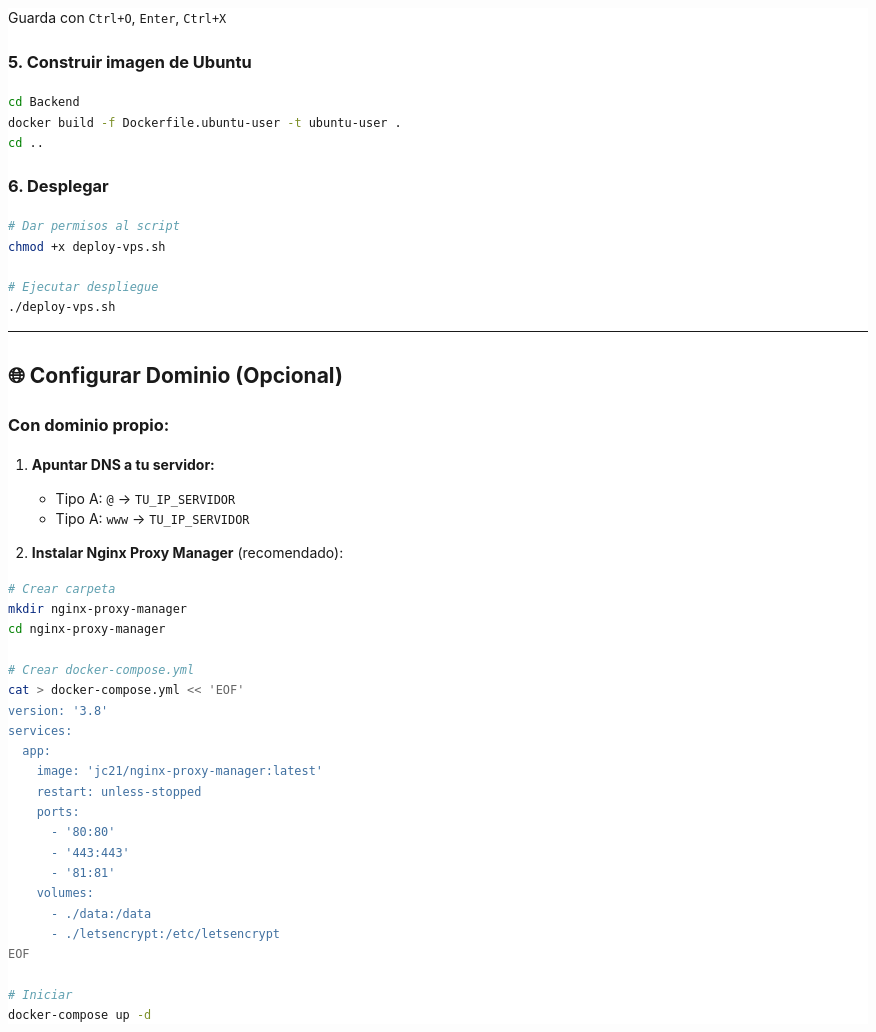 Guarda con `Ctrl+O`, `Enter`, `Ctrl+X`

### 5. Construir imagen de Ubuntu

```bash
cd Backend
docker build -f Dockerfile.ubuntu-user -t ubuntu-user .
cd ..
```

### 6. Desplegar

```bash
# Dar permisos al script
chmod +x deploy-vps.sh

# Ejecutar despliegue
./deploy-vps.sh
```

---

## 🌐 Configurar Dominio (Opcional)

### Con dominio propio:

1. **Apuntar DNS a tu servidor:**
   - Tipo A: `@` → `TU_IP_SERVIDOR`
   - Tipo A: `www` → `TU_IP_SERVIDOR`

2. **Instalar Nginx Proxy Manager** (recomendado):

```bash
# Crear carpeta
mkdir nginx-proxy-manager
cd nginx-proxy-manager

# Crear docker-compose.yml
cat > docker-compose.yml << 'EOF'
version: '3.8'
services:
  app:
    image: 'jc21/nginx-proxy-manager:latest'
    restart: unless-stopped
    ports:
      - '80:80'
      - '443:443'
      - '81:81'
    volumes:
      - ./data:/data
      - ./letsencrypt:/etc/letsencrypt
EOF

# Iniciar
docker-compose up -d
```
